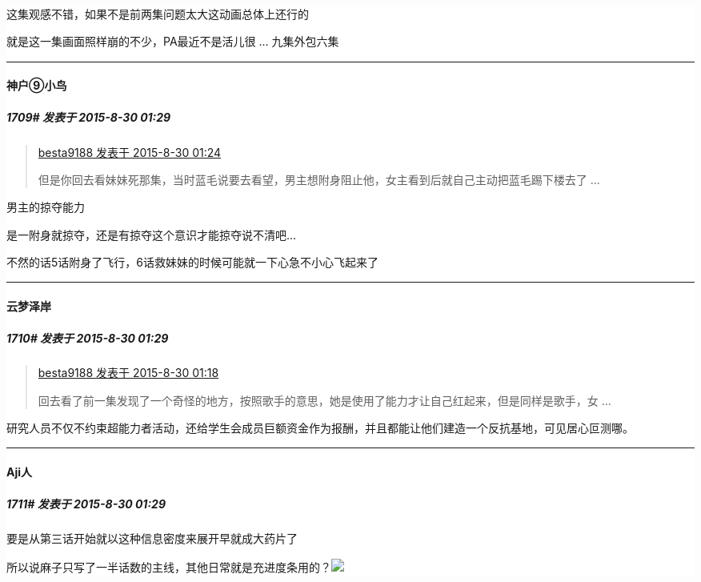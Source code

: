 这集观感不错，如果不是前两集问题太大这动画总体上还行的

就是这一集画面照样崩的不少，PA最近不是活儿很 ...</blockquote>
九集外包六集







*****

####  神户⑨小鸟  
##### 1709#       发表于 2015-8-30 01:29



<blockquote><a href="httphttps://bbs.saraba1st.com/2b/forum.php?mod=redirect&amp;goto=findpost&amp;pid=30010958&amp;ptid=1080677" target="_blank">besta9188 发表于 2015-8-30 01:24</a>

但是你回去看妹妹死那集，当时蓝毛说要去看望，男主想附身阻止他，女主看到后就自己主动把蓝毛踢下楼去了 ...</blockquote>
男主的掠夺能力

是一附身就掠夺，还是有掠夺这个意识才能掠夺说不清吧...


不然的话5话附身了飞行，6话救妹妹的时候可能就一下心急不小心飞起来了







*****

####  云梦泽岸  
##### 1710#       发表于 2015-8-30 01:29



<blockquote><a href="httphttps://bbs.saraba1st.com/2b/forum.php?mod=redirect&amp;goto=findpost&amp;pid=30010933&amp;ptid=1080677" target="_blank">besta9188 发表于 2015-8-30 01:18</a>

回去看了前一集发现了一个奇怪的地方，按照歌手的意思，她是使用了能力才让自己红起来，但是同样是歌手，女 ...</blockquote>
研究人员不仅不约束超能力者活动，还给学生会成员巨额资金作为报酬，并且都能让他们建造一个反抗基地，可见居心叵测哪。







*****

####  Aji人  
##### 1711#       发表于 2015-8-30 01:29




要是从第三话开始就以这种信息密度来展开早就成大药片了

所以说麻子只写了一半话数的主线，其他日常就是充进度条用的？<img src="https://static.saraba1st.com/image/smiley/face/161.jpg" referrerpolicy="no-referrer">

